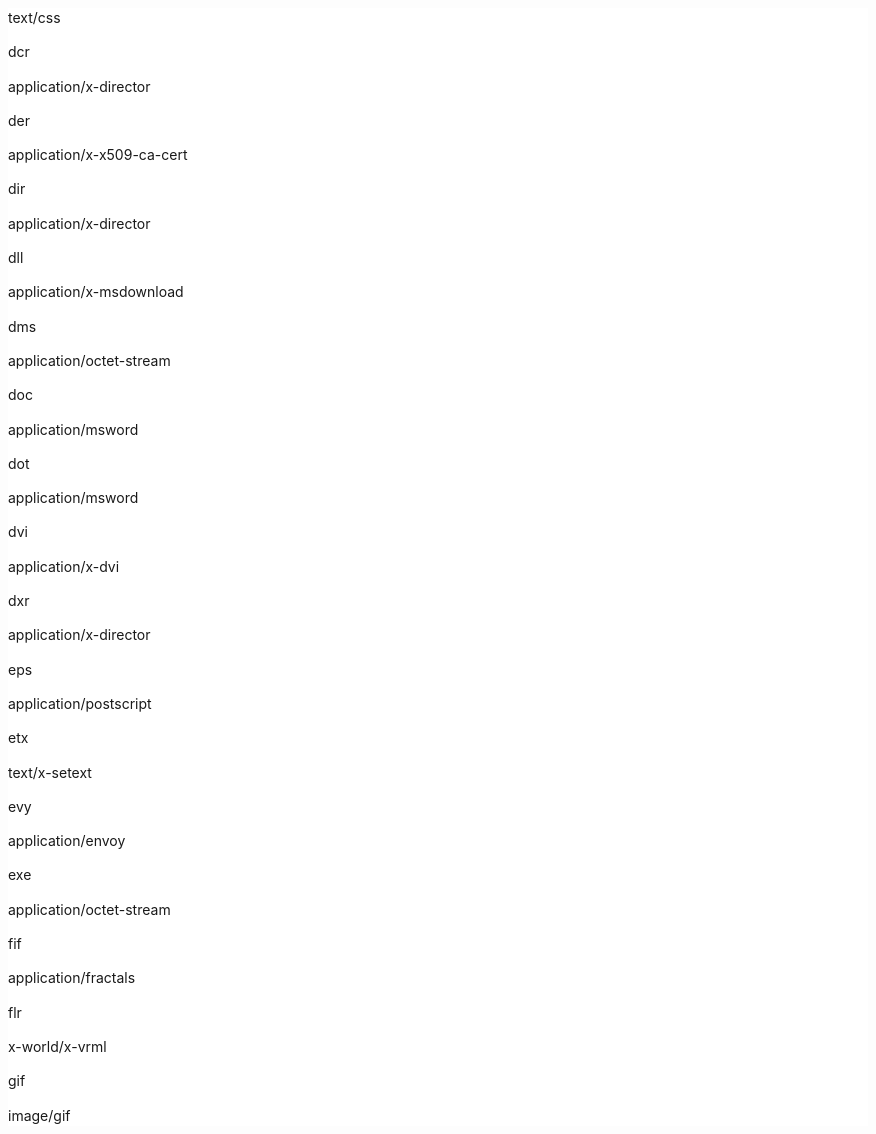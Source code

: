 text/css

dcr

application/x-director

der

application/x-x509-ca-cert

dir

application/x-director

dll

application/x-msdownload

dms

application/octet-stream

doc

application/msword

dot

application/msword

dvi

application/x-dvi

dxr

application/x-director

eps

application/postscript

etx

text/x-setext

evy

application/envoy

exe

application/octet-stream

fif

application/fractals

flr

x-world/x-vrml

gif

image/gif
